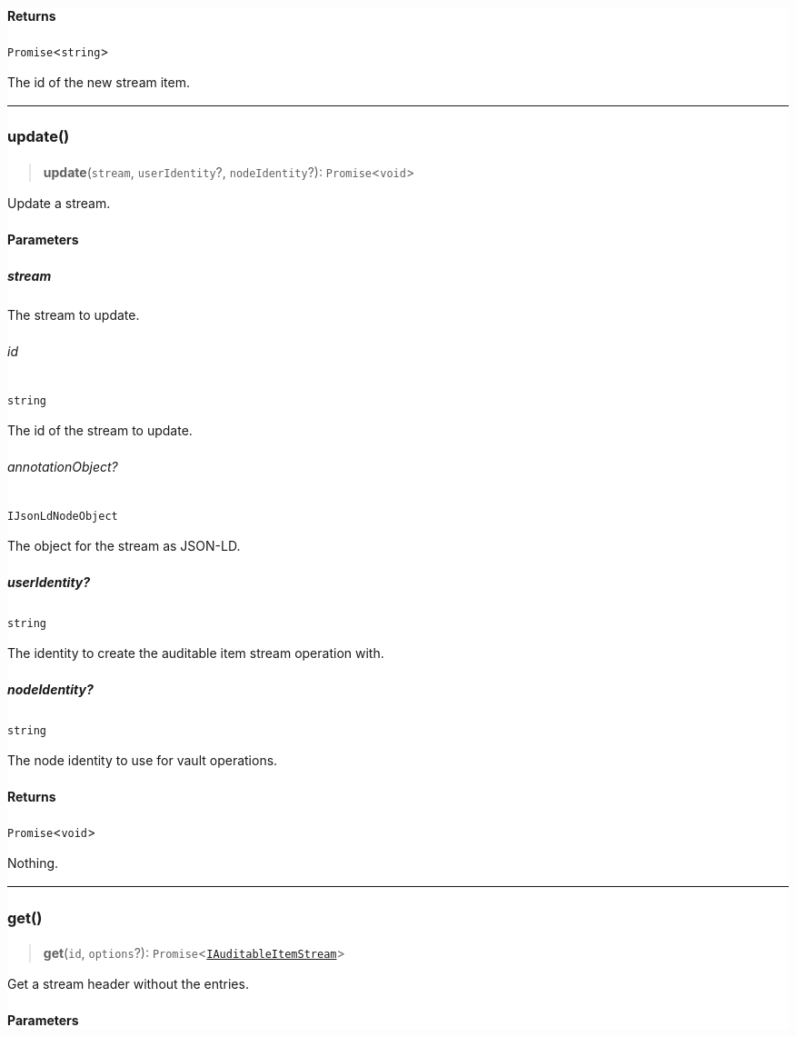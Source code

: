 #### Returns

`Promise`\<`string`\>

The id of the new stream item.

***

### update()

> **update**(`stream`, `userIdentity`?, `nodeIdentity`?): `Promise`\<`void`\>

Update a stream.

#### Parameters

##### stream

The stream to update.

###### id

`string`

The id of the stream to update.

###### annotationObject?

`IJsonLdNodeObject`

The object for the stream as JSON-LD.

##### userIdentity?

`string`

The identity to create the auditable item stream operation with.

##### nodeIdentity?

`string`

The node identity to use for vault operations.

#### Returns

`Promise`\<`void`\>

Nothing.

***

### get()

> **get**(`id`, `options`?): `Promise`\<[`IAuditableItemStream`](IAuditableItemStream.md)\>

Get a stream header without the entries.

#### Parameters
